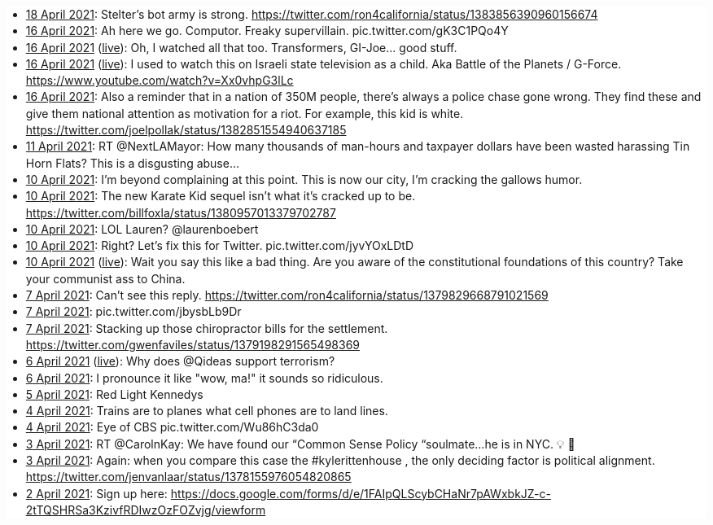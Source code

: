 * [18 April 2021](https://web.archive.org/web/20210418233939/https://twitter.com/Ron4California/status/1383927917231542278): Stelter’s bot army is strong. https://twitter.com/ron4california/status/1383856390960156674
* [16 April 2021](https://web.archive.org/web/20210416182734/https://twitter.com/Ron4California/status/1383124868942598144): Ah here we go.  Computor.  Freaky supervillain. pic.twitter.com/gK3C1PQo4Y
* [16 April 2021](https://web.archive.org/web/20210416182734/https://twitter.com/Ron4California/status/1383124868942598144) ([live](https://twitter.com/Ron4California/status/1383094294492315650)): Oh, I watched all that too.  Transformers, GI-Joe... good stuff.
* [16 April 2021](https://web.archive.org/web/20210416182734/https://twitter.com/Ron4California/status/1383124868942598144) ([live](https://twitter.com/Ron4California/status/1383090987925393408)): I used to watch this on Israeli state television as a child.  Aka Battle of the Planets / G-Force. https://www.youtube.com/watch?v=Xx0vhpG3lLc
* [16 April 2021](https://web.archive.org/web/20210416003400/https://twitter.com/Ron4California/status/1382854670758998019): Also a reminder that in a nation of 350M people, there’s always a police chase gone wrong. They find these and give them national attention as motivation for a riot.  For example, this kid is white. https://twitter.com/joelpollak/status/1382851554940637185
* [11 April 2021](https://web.archive.org/web/20210411212925/https://twitter.com/Ron4California/status/1381358752532602880): RT @NextLAMayor: How many thousands of man-hours and taxpayer dollars have been wasted harassing Tin Horn Flats? This is a disgusting abuse…
* [10 April 2021](https://web.archive.org/web/20210410233904/https://twitter.com/Ron4California/status/1381028846384816132): I’m beyond complaining at this point. This is now our city, I’m cracking the gallows humor.
* [10 April 2021](https://web.archive.org/web/20210410233542/https://twitter.com/Ron4California/status/1381028061932441600): The new Karate Kid sequel isn’t what it’s cracked up to be. https://twitter.com/billfoxla/status/1380957013379702787
* [10 April 2021](https://web.archive.org/web/20210410231000/https://twitter.com/Ron4California/status/1381021488262696965): LOL Lauren?  @laurenboebert
* [10 April 2021](https://web.archive.org/web/20210410230654/https://twitter.com/Ron4California/status/1381020847314333696): Right? Let’s fix this for Twitter. pic.twitter.com/jyvYOxLDtD
* [10 April 2021](https://web.archive.org/web/20210410230654/https://twitter.com/Ron4California/status/1381020847314333696) ([live](https://twitter.com/Ron4California/status/1380739891965779971)): Wait you say this like a bad thing.  Are you aware of the constitutional foundations of this country? Take your communist ass to China.
* [ 7 April 2021](https://web.archive.org/web/20210407200029/https://twitter.com/Ron4California/status/1379886686763544577): Can’t see this reply. https://twitter.com/ron4california/status/1379829668791021569
* [ 7 April 2021](https://web.archive.org/web/20210407181851/https://twitter.com/Ron4California/status/1379861127807463424): pic.twitter.com/jbysbLb9Dr
* [ 7 April 2021](https://web.archive.org/web/20210407021437/https://twitter.com/Ron4California/status/1379618513401176065): Stacking up those chiropractor bills for the settlement. https://twitter.com/gwenfaviles/status/1379198291565498369
* [ 6 April 2021](https://web.archive.org/web/20210407181851/https://twitter.com/Ron4California/status/1379861127807463424) ([live](https://twitter.com/Ron4California/status/1379507098388557825)): Why does  @Qideas  support terrorism?
* [ 6 April 2021](https://web.archive.org/web/20210406163600/https://twitter.com/Ron4California/status/1379472880958722050): I pronounce it like "wow, ma!" it sounds so ridiculous.
* [ 5 April 2021](https://web.archive.org/web/20210405164624/https://twitter.com/Ron4California/status/1379113116777111552): Red Light Kennedys
* [ 4 April 2021](https://web.archive.org/web/20210404164531/https://twitter.com/Ron4California/status/1378750453693878276): Trains are to planes what cell phones are to land lines.
* [ 4 April 2021](https://web.archive.org/web/20210404033504/https://twitter.com/Ron4California/status/1378551609739812869): Eye of CBS pic.twitter.com/Wu86hC3da0
* [ 3 April 2021](https://web.archive.org/web/20210403212008/https://twitter.com/Ron4California/status/1378457313351069697): RT @CarolnKay: We have found our “Common Sense Policy “soulmate...he is in NYC.  💡 🙌
* [ 3 April 2021](https://web.archive.org/web/20210403162829/https://twitter.com/Ron4California/status/1378383724715237379): Again: when you compare this case the  #kylerittenhouse  , the only deciding factor is political alignment. https://twitter.com/jenvanlaar/status/1378155976054820865
* [ 2 April 2021](https://web.archive.org/web/20210402234241/https://twitter.com/Ron4California/status/1378130634829299712): Sign up here: https://docs.google.com/forms/d/e/1FAIpQLScybCHaNr7pAWxbkJZ-c-2tTQSHRSa3KzivfRDIwzOzFOZvjg/viewform